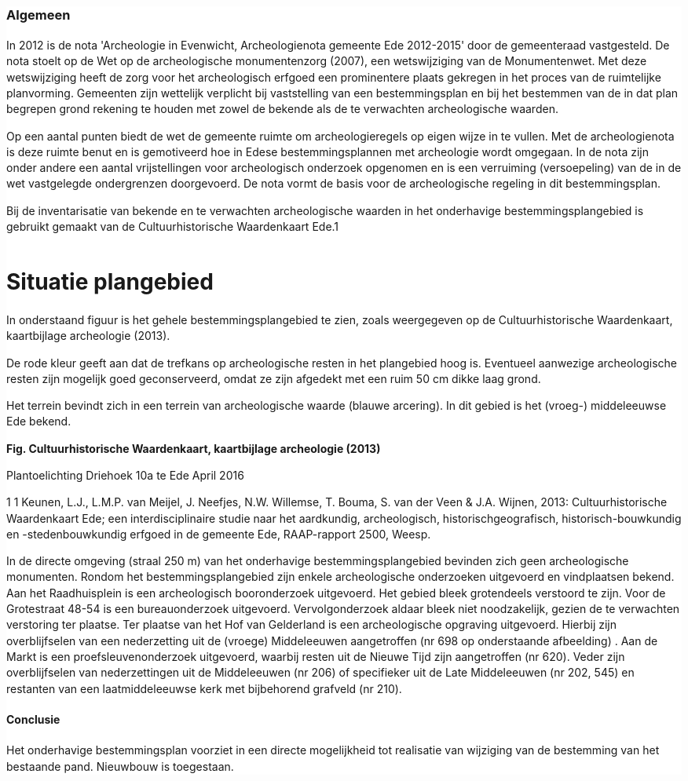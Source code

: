### **Algemeen**

In 2012 is de nota 'Archeologie in Evenwicht, Archeologienota gemeente Ede 2012-2015' door de gemeenteraad vastgesteld. De nota stoelt op de Wet op de archeologische monumentenzorg (2007), een wetswijziging van de Monumentenwet. Met deze wetswijziging heeft de zorg voor het archeologisch erfgoed een prominentere plaats gekregen in het proces van de ruimtelijke planvorming. Gemeenten zijn wettelijk verplicht bij vaststelling van een bestemmingsplan en bij het bestemmen van de in dat plan begrepen grond rekening te houden met zowel de bekende als de te verwachten archeologische waarden.

Op een aantal punten biedt de wet de gemeente ruimte om archeologieregels op eigen wijze in te vullen. Met de archeologienota is deze ruimte benut en is gemotiveerd hoe in Edese bestemmingsplannen met archeologie wordt omgegaan. In de nota zijn onder andere een aantal vrijstellingen voor archeologisch onderzoek opgenomen en is een verruiming (versoepeling) van de in de wet vastgelegde ondergrenzen doorgevoerd. De nota vormt de basis voor de archeologische regeling in dit bestemmingsplan.

Bij de inventarisatie van bekende en te verwachten archeologische waarden in het onderhavige bestemmingsplangebied is gebruikt gemaakt van de Cultuurhistorische Waardenkaart Ede.1 

# **Situatie plangebied**

In onderstaand figuur is het gehele bestemmingsplangebied te zien, zoals weergegeven op de Cultuurhistorische Waardenkaart, kaartbijlage archeologie (2013).

De rode kleur geeft aan dat de trefkans op archeologische resten in het plangebied hoog is. Eventueel aanwezige archeologische resten zijn mogelijk goed geconserveerd, omdat ze zijn afgedekt met een ruim 50 cm dikke laag grond.

Het terrein bevindt zich in een terrein van archeologische waarde (blauwe arcering). In dit gebied is het (vroeg-) middeleeuwse Ede bekend.

**Fig. Cultuurhistorische Waardenkaart, kaartbijlage archeologie (2013)** 

Plantoelichting Driehoek 10a te Ede April 2016

 1 1 Keunen, L.J., L.M.P. van Meijel, J. Neefjes, N.W. Willemse, T. Bouma, S. van der Veen & J.A. Wijnen, 2013: Cultuurhistorische Waardenkaart Ede; een interdisciplinaire studie naar het aardkundig, archeologisch, historischgeografisch, historisch-bouwkundig en -stedenbouwkundig erfgoed in de gemeente Ede, RAAP-rapport 2500, Weesp.

In de directe omgeving (straal 250 m) van het onderhavige bestemmingsplangebied bevinden zich geen archeologische monumenten. Rondom het bestemmingsplangebied zijn enkele archeologische onderzoeken uitgevoerd en vindplaatsen bekend. Aan het Raadhuisplein is een archeologisch booronderzoek uitgevoerd. Het gebied bleek grotendeels verstoord te zijn. Voor de Grotestraat 48-54 is een bureauonderzoek uitgevoerd. Vervolgonderzoek aldaar bleek niet noodzakelijk, gezien de te verwachten verstoring ter plaatse. Ter plaatse van het Hof van Gelderland is een archeologische opgraving uitgevoerd. Hierbij zijn overblijfselen van een nederzetting uit de (vroege) Middeleeuwen aangetroffen (nr 698 op onderstaande afbeelding) . Aan de Markt is een proefsleuvenonderzoek uitgevoerd, waarbij resten uit de Nieuwe Tijd zijn aangetroffen (nr 620). Veder zijn overblijfselen van nederzettingen uit de Middeleeuwen (nr 206) of specifieker uit de Late Middeleeuwen (nr 202, 545) en restanten van een laatmiddeleeuwse kerk met bijbehorend grafveld (nr 210).

#### **Conclusie**

Het onderhavige bestemmingsplan voorziet in een directe mogelijkheid tot realisatie van wijziging van de bestemming van het bestaande pand. Nieuwbouw is toegestaan.
